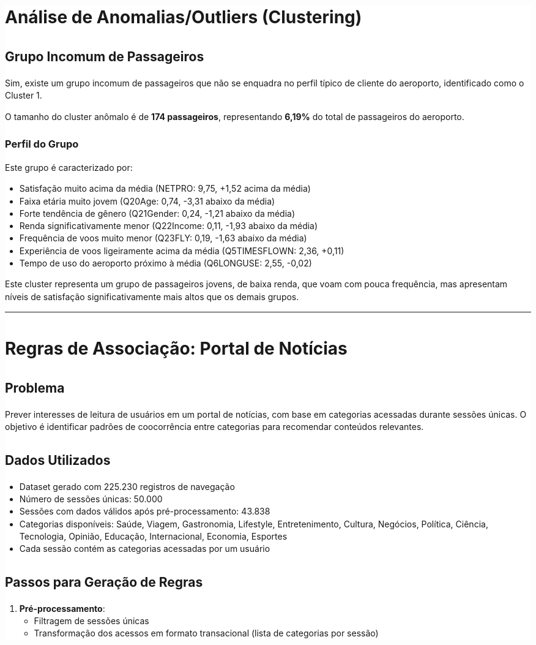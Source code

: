 # Análise de Anomalias/Outliers (Clustering)

## Grupo Incomum de Passageiros

Sim, existe um grupo incomum de passageiros que não se enquadra no perfil típico de cliente do aeroporto, identificado como o Cluster 1.

O tamanho do cluster anômalo é de **174 passageiros**, representando **6,19%** do total de passageiros do aeroporto.

### Perfil do Grupo

Este grupo é caracterizado por:
- Satisfação muito acima da média (NETPRO: 9,75, +1,52 acima da média)
- Faixa etária muito jovem (Q20Age: 0,74, -3,31 abaixo da média)
- Forte tendência de gênero (Q21Gender: 0,24, -1,21 abaixo da média)
- Renda significativamente menor (Q22Income: 0,11, -1,93 abaixo da média)
- Frequência de voos muito menor (Q23FLY: 0,19, -1,63 abaixo da média)
- Experiência de voos ligeiramente acima da média (Q5TIMESFLOWN: 2,36, +0,11)
- Tempo de uso do aeroporto próximo à média (Q6LONGUSE: 2,55, -0,02)

Este cluster representa um grupo de passageiros jovens, de baixa renda, que voam com pouca frequência, mas apresentam níveis de satisfação significativamente mais altos que os demais grupos.

---

# Regras de Associação: Portal de Notícias

## Problema

Prever interesses de leitura de usuários em um portal de notícias, com base em categorias acessadas durante sessões únicas. O objetivo é identificar padrões de coocorrência entre categorias para recomendar conteúdos relevantes.

## Dados Utilizados

- Dataset gerado com 225.230 registros de navegação
- Número de sessões únicas: 50.000
- Sessões com dados válidos após pré-processamento: 43.838
- Categorias disponíveis: Saúde, Viagem, Gastronomia, Lifestyle, Entretenimento, Cultura, Negócios, Política, Ciência, Tecnologia, Opinião, Educação, Internacional, Economia, Esportes
- Cada sessão contém as categorias acessadas por um usuário

## Passos para Geração de Regras

1. **Pré-processamento**: 
   - Filtragem de sessões únicas
   - Transformação dos acessos em formato transacional (lista de categorias por sessão)
